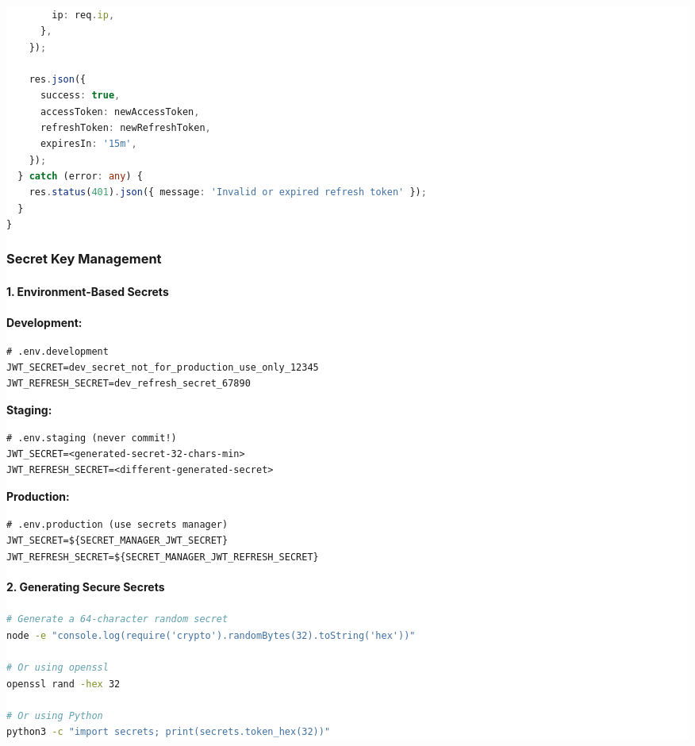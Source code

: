 ```typescript
        ip: req.ip,
      },
    });

    res.json({
      success: true,
      accessToken: newAccessToken,
      refreshToken: newRefreshToken,
      expiresIn: '15m',
    });
  } catch (error: any) {
    res.status(401).json({ message: 'Invalid or expired refresh token' });
  }
}
```

### Secret Key Management

#### 1. Environment-Based Secrets

**Development:**
```env
# .env.development
JWT_SECRET=dev_secret_not_for_production_use_only_12345
JWT_REFRESH_SECRET=dev_refresh_secret_67890
```

**Staging:**
```env
# .env.staging (never commit!)
JWT_SECRET=<generated-secret-32-chars-min>
JWT_REFRESH_SECRET=<different-generated-secret>
```

**Production:**
```env
# .env.production (use secrets manager)
JWT_SECRET=${SECRET_MANAGER_JWT_SECRET}
JWT_REFRESH_SECRET=${SECRET_MANAGER_JWT_REFRESH_SECRET}
```

#### 2. Generating Secure Secrets

```bash
# Generate a 64-character random secret
node -e "console.log(require('crypto').randomBytes(32).toString('hex'))"

# Or using openssl
openssl rand -hex 32

# Or using Python
python3 -c "import secrets; print(secrets.token_hex(32))"
```
